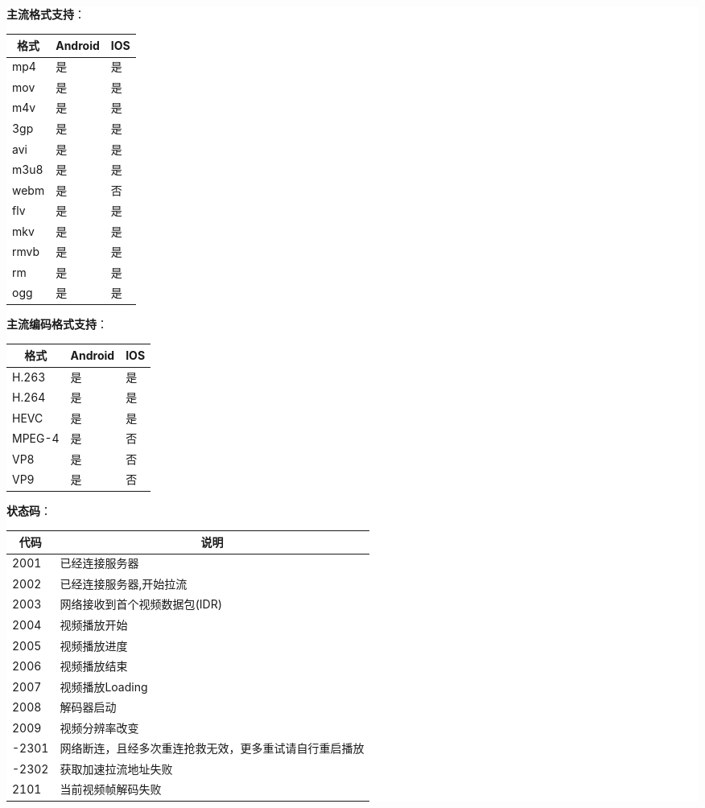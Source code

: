 **主流格式支持**：

|格式|	Android|	IOS|
|--|--|--|
|mp4|	是	|是|
|mov|	是	|是|
|m4v|	是	|是|
|3gp|	是	|是|
|avi|	是	|是|
|m3u8|	是	|是|
|webm|	是|	否|
|flv	|	是	|是|
|mkv|	是	|是|
|rmvb|是	|是|
|rm|	是	|是|
|ogg|	是	|是|

**主流编码格式支持**：

|格式|	Android|	IOS|
|--|--|--|
|H.263	|是|	是|
|H.264	|是|是|
|HEVC	|是|	是|
|MPEG-4	|是|	否|
|VP8|	是	|否|
|VP9|	是	|否|

**状态码**：

|代码  |说明   |
| --- | --- |
|2001|已经连接服务器|
|2002|已经连接服务器,开始拉流|
|2003|网络接收到首个视频数据包(IDR)|
|2004|视频播放开始|
|2005|视频播放进度|
|2006|视频播放结束|
|2007|视频播放Loading|
|2008|解码器启动|
|2009|视频分辨率改变|
|-2301|网络断连，且经多次重连抢救无效，更多重试请自行重启播放|
|-2302|获取加速拉流地址失败|
|2101|当前视频帧解码失败|
